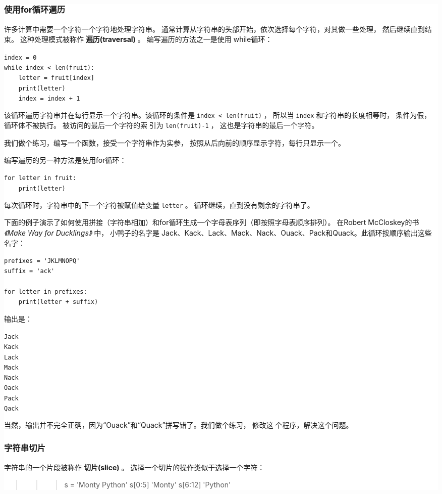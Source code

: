 ### 使用for循环遍历

许多计算中需要一个字符一个字符地处理字符串。 通常计算从字符串的头部开始，依次选择每个字符，对其做一些处理， 然后继续直到结束。 这种处理模式被称作 **遍历\(traversal\)** 。 编写遍历的方法之一是使用 while循环：

```text
index = 0
while index < len(fruit):
    letter = fruit[index]
    print(letter)
    index = index + 1
```

该循环遍历字符串并在每行显示一个字符串。该循环的条件是 `index < len(fruit)` ， 所以当 `index` 和字符串的长度相等时， 条件为假， 循环体不被执行。 被访问的最后一个字符的索 引为 `len(fruit)-1` ， 这也是字符串的最后一个字符。

我们做个练习，编写一个函数，接受一个字符串作为实参， 按照从后向前的顺序显示字符，每行只显示一个。

编写遍历的另一种方法是使用for循环：

```text
for letter in fruit:
    print(letter)
```

每次循环时，字符串中的下一个字符被赋值给变量 `letter` 。 循环继续，直到没有剩余的字符串了。

下面的例子演示了如何使用拼接（字符串相加）和for循环生成一个字母表序列（即按照字母表顺序排列）。 在Robert McCloskey的书 _《Make Way for Ducklings》_ 中， 小鸭子的名字是 Jack、Kack、Lack、Mack、Nack、Ouack、Pack和Quack。此循环按顺序输出这些名字：

```text
prefixes = 'JKLMNOPQ'
suffix = 'ack'

for letter in prefixes:
    print(letter + suffix)
```

输出是：

```text
Jack
Kack
Lack
Mack
Nack
Oack
Pack
Qack
```

当然，输出并不完全正确，因为“Ouack”和“Quack”拼写错了。我们做个练习， 修改这 个程序，解决这个问题。

### 字符串切片

字符串的一个片段被称作 **切片\(slice\)** 。 选择一个切片的操作类似于选择一个字符：

> > > s = 'Monty Python' s\[0:5\] 'Monty' s\[6:12\] 'Python'

